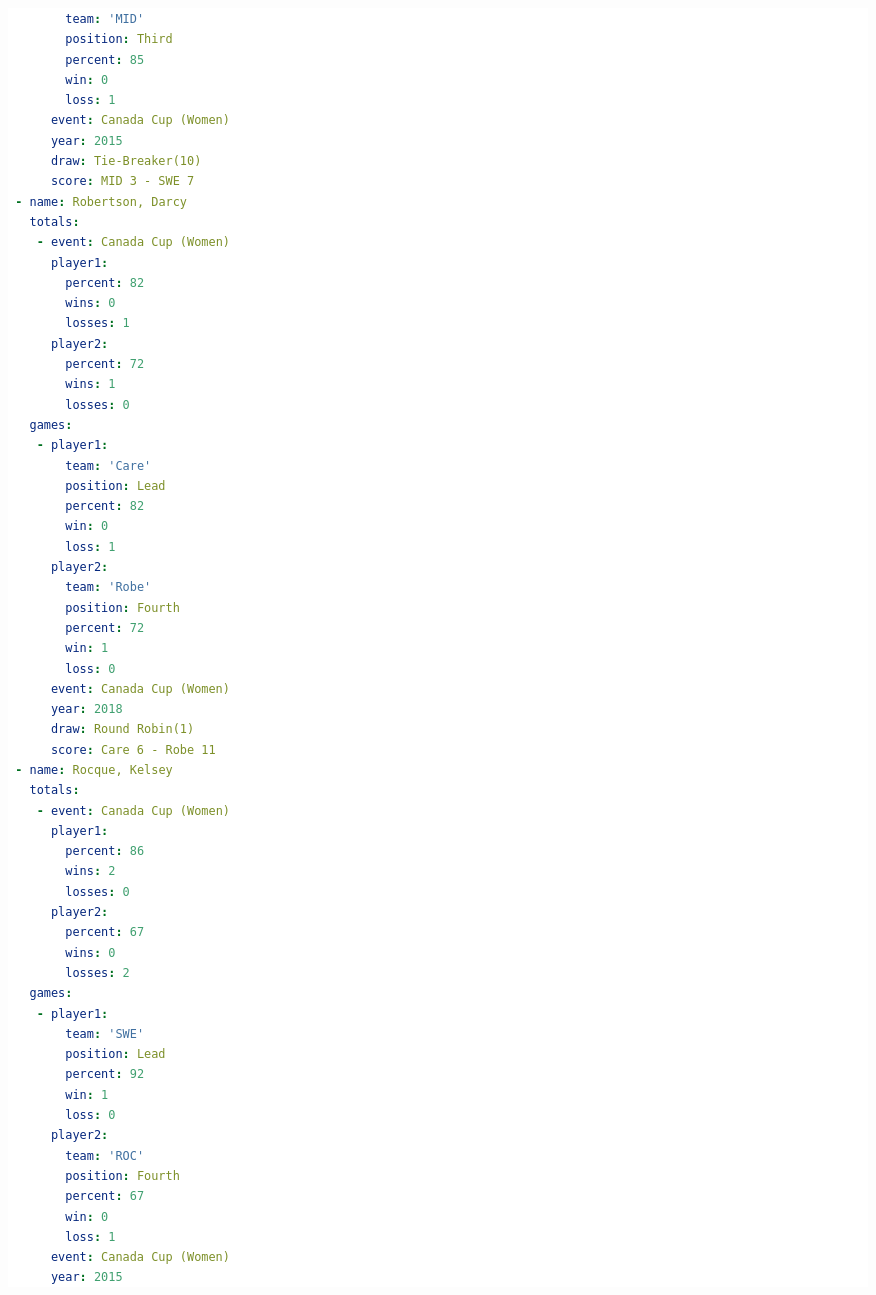 ```yaml
        team: 'MID'
        position: Third
        percent: 85
        win: 0
        loss: 1
      event: Canada Cup (Women)
      year: 2015
      draw: Tie-Breaker(10)
      score: MID 3 - SWE 7
 - name: Robertson, Darcy
   totals:
    - event: Canada Cup (Women)
      player1:
        percent: 82
        wins: 0
        losses: 1
      player2:
        percent: 72
        wins: 1
        losses: 0
   games:
    - player1:
        team: 'Care'
        position: Lead
        percent: 82
        win: 0
        loss: 1
      player2:
        team: 'Robe'
        position: Fourth
        percent: 72
        win: 1
        loss: 0
      event: Canada Cup (Women)
      year: 2018
      draw: Round Robin(1)
      score: Care 6 - Robe 11
 - name: Rocque, Kelsey
   totals:
    - event: Canada Cup (Women)
      player1:
        percent: 86
        wins: 2
        losses: 0
      player2:
        percent: 67
        wins: 0
        losses: 2
   games:
    - player1:
        team: 'SWE'
        position: Lead
        percent: 92
        win: 1
        loss: 0
      player2:
        team: 'ROC'
        position: Fourth
        percent: 67
        win: 0
        loss: 1
      event: Canada Cup (Women)
      year: 2015
```